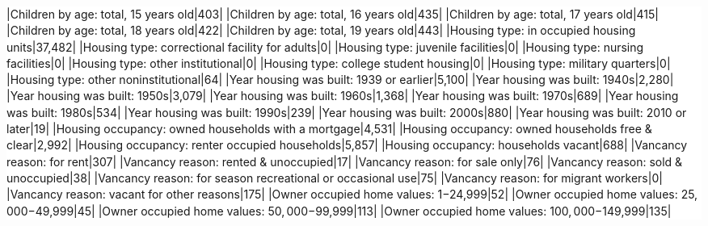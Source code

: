|Children by age: total, 15 years old|403|
|Children by age: total, 16 years old|435|
|Children by age: total, 17 years old|415|
|Children by age: total, 18 years old|422|
|Children by age: total, 19 years old|443|
|Housing type: in occupied housing units|37,482|
|Housing type: correctional facility for adults|0|
|Housing type: juvenile facilities|0|
|Housing type: nursing facilities|0|
|Housing type: other institutional|0|
|Housing type: college student housing|0|
|Housing type: military quarters|0|
|Housing type: other noninstitutional|64|
|Year housing was built: 1939 or earlier|5,100|
|Year housing was built: 1940s|2,280|
|Year housing was built: 1950s|3,079|
|Year housing was built: 1960s|1,368|
|Year housing was built: 1970s|689|
|Year housing was built: 1980s|534|
|Year housing was built: 1990s|239|
|Year housing was built: 2000s|880|
|Year housing was built: 2010 or later|19|
|Housing occupancy: owned households with a mortgage|4,531|
|Housing occupancy: owned households free & clear|2,992|
|Housing occupancy: renter occupied households|5,857|
|Housing occupancy: households vacant|688|
|Vancancy reason: for rent|307|
|Vancancy reason: rented & unoccupied|17|
|Vancancy reason: for sale only|76|
|Vancancy reason: sold & unoccupied|38|
|Vancancy reason: for season recreational or occasional use|75|
|Vancancy reason: for migrant workers|0|
|Vancancy reason: vacant for other reasons|175|
|Owner occupied home values: $1-$24,999|52|
|Owner occupied home values: $25,000-$49,999|45|
|Owner occupied home values: $50,000-$99,999|113|
|Owner occupied home values: $100,000-$149,999|135|